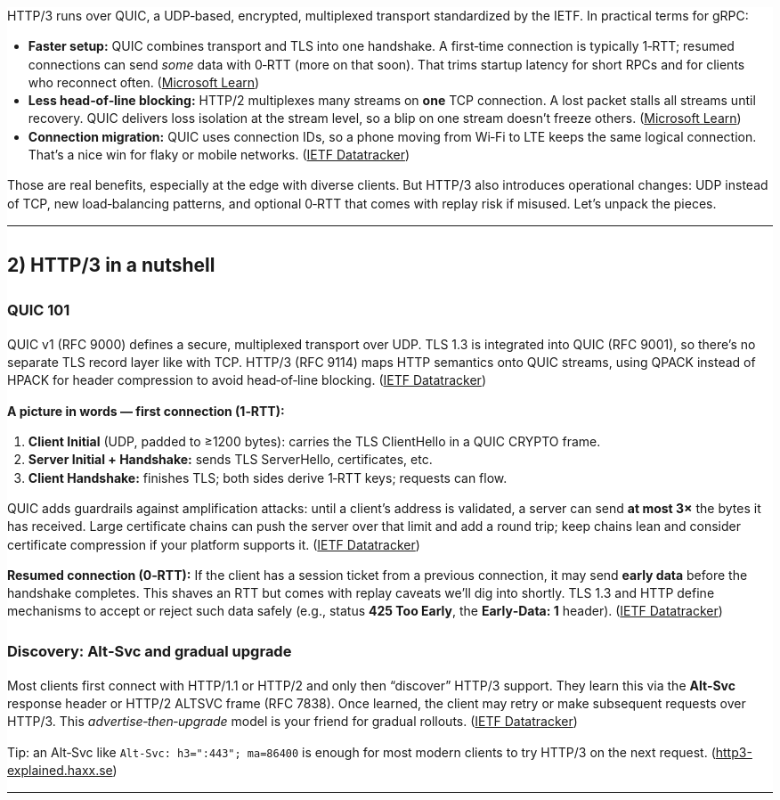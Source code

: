 HTTP/3 runs over QUIC, a UDP‑based, encrypted, multiplexed transport standardized by the IETF. In practical terms for gRPC:

* **Faster setup:** QUIC combines transport and TLS into one handshake. A first‑time connection is typically 1‑RTT; resumed connections can send *some* data with 0‑RTT (more on that soon). That trims startup latency for short RPCs and for clients who reconnect often. ([Microsoft Learn][1])
* **Less head‑of‑line blocking:** HTTP/2 multiplexes many streams on **one** TCP connection. A lost packet stalls all streams until recovery. QUIC delivers loss isolation at the stream level, so a blip on one stream doesn’t freeze others. ([Microsoft Learn][1])
* **Connection migration:** QUIC uses connection IDs, so a phone moving from Wi‑Fi to LTE keeps the same logical connection. That’s a nice win for flaky or mobile networks. ([IETF Datatracker][2])

Those are real benefits, especially at the edge with diverse clients. But HTTP/3 also introduces operational changes: UDP instead of TCP, new load‑balancing patterns, and optional 0‑RTT that comes with replay risk if misused. Let’s unpack the pieces.

---

## 2) HTTP/3 in a nutshell

### QUIC 101

QUIC v1 (RFC 9000) defines a secure, multiplexed transport over UDP. TLS 1.3 is integrated into QUIC (RFC 9001), so there’s no separate TLS record layer like with TCP. HTTP/3 (RFC 9114) maps HTTP semantics onto QUIC streams, using QPACK instead of HPACK for header compression to avoid head‑of‑line blocking. ([IETF Datatracker][3])

**A picture in words — first connection (1‑RTT):**

1. **Client Initial** (UDP, padded to ≥1200 bytes): carries the TLS ClientHello in a QUIC CRYPTO frame.
2. **Server Initial + Handshake:** sends TLS ServerHello, certificates, etc.
3. **Client Handshake:** finishes TLS; both sides derive 1‑RTT keys; requests can flow.

QUIC adds guardrails against amplification attacks: until a client’s address is validated, a server can send **at most 3×** the bytes it has received. Large certificate chains can push the server over that limit and add a round trip; keep chains lean and consider certificate compression if your platform supports it. ([IETF Datatracker][4])

**Resumed connection (0‑RTT):** If the client has a session ticket from a previous connection, it may send **early data** before the handshake completes. This shaves an RTT but comes with replay caveats we’ll dig into shortly. TLS 1.3 and HTTP define mechanisms to accept or reject such data safely (e.g., status **425 Too Early**, the **Early‑Data: 1** header). ([IETF Datatracker][5])

### Discovery: Alt‑Svc and gradual upgrade

Most clients first connect with HTTP/1.1 or HTTP/2 and only then “discover” HTTP/3 support. They learn this via the **Alt‑Svc** response header or HTTP/2 ALTSVC frame (RFC 7838). Once learned, the client may retry or make subsequent requests over HTTP/3. This *advertise‑then‑upgrade* model is your friend for gradual rollouts. ([IETF Datatracker][6])

Tip: an Alt‑Svc like `Alt-Svc: h3=":443"; ma=86400` is enough for most modern clients to try HTTP/3 on the next request. ([http3-explained.haxx.se][7])

---


[1]: https://learn.microsoft.com/en-us/dotnet/core/extensions/httpclient-http3 "Use HTTP/3 with HttpClient - .NET | Microsoft Learn"
[2]: https://datatracker.ietf.org/doc/html/rfc9114?utm_source=chatgpt.com "RFC 9114 - HTTP/3 - IETF Datatracker"
[3]: https://datatracker.ietf.org/doc/rfc9000/?utm_source=chatgpt.com "RFC 9000 - QUIC: A UDP-Based Multiplexed and Secure Transport"
[4]: https://datatracker.ietf.org/doc/html/rfc9000?utm_source=chatgpt.com "RFC 9000 - QUIC: A UDP-Based Multiplexed and Secure Transport"
[5]: https://datatracker.ietf.org/doc/html/rfc8470?utm_source=chatgpt.com "RFC 8470 - Using Early Data in HTTP - IETF Datatracker"
[6]: https://datatracker.ietf.org/doc/rfc7838/?utm_source=chatgpt.com "RFC 7838 - HTTP Alternative Services - IETF Datatracker"
[7]: https://http3-explained.haxx.se/en/h3/h3-altsvc?utm_source=chatgpt.com "Bootstrap with Alt-svc | HTTP/3 explained - haxx.se"
[8]: https://blog.cloudflare.com/even-faster-connection-establishment-with-quic-0-rtt-resumption/?utm_source=chatgpt.com "Even faster connection establishment with QUIC 0-RTT resumption"
[9]: https://www.envoyproxy.io/docs/envoy/latest/api-v3/extensions/transport_sockets/quic/v3/quic_transport.proto "quic transport (proto) — envoy 1.37.0-dev-2d3176 documentation"
[10]: https://nginx.org/en/docs/quic.html?utm_source=chatgpt.com "Support for QUIC and HTTP/3 - nginx"
[11]: https://www.envoyproxy.io/docs/envoy/latest/intro/arch_overview/http/http3 "HTTP/3 overview — envoy 1.37.0-dev-2d3176 documentation"
[12]: https://www.ietf.org/rfc/rfc9312.html?utm_source=chatgpt.com "RFC 9312: Manageability of the QUIC Transport Protocol"
[13]: https://datatracker.ietf.org/doc/html/rfc9000.html?utm_source=chatgpt.com "RFC 9000 - QUIC: A UDP-Based Multiplexed and Secure Transport"
[14]: https://www.rfc-editor.org/rfc/rfc9312.pdf?utm_source=chatgpt.com "RFC 9312: Manageability of the QUIC Transport Protocol"
[15]: https://quicwg.org/qlog/draft-ietf-quic-qlog-main-schema.html?utm_source=chatgpt.com "qlog: Structured Logging for Network Protocols - QUIC"
[16]: https://www.feistyduck.com/newsletter/issue_77_quic_graduates_to_rfc_9000?utm_source=chatgpt.com "QUIC graduates to RFC 9000 - Feisty Duck"